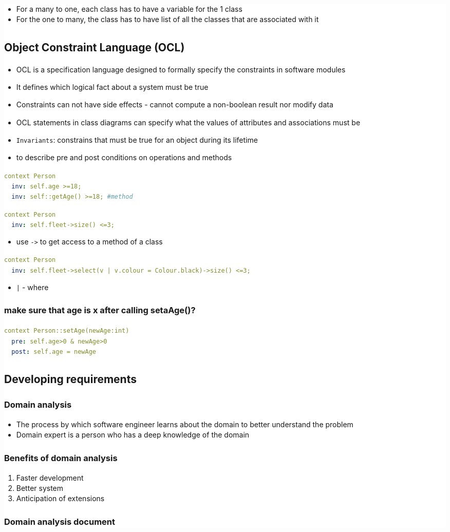 - For a many to one, each class has to have a variable for the 1 class
- For the one to many, the class has to have list of all the classes that are associated with it

## Object Constraint Language (OCL)

- OCL is a specification language designed to formally specify the constraints in software modules
- It defines which logical fact about a system must be true
- Constraints can not have side effects - cannot compute a non-boolean result nor modify data
- OCL statements in class diagrams can specify what the values of attributes and associations must be

- `Invariants`: constrains that must be true for an object during its lifetime
- to describe pre and post conditions on operations and methods

```yml
context Person
  inv: self.age >=18;
  inv: self::getAge() >=18; #method
```

```yml
context Person
  inv: self.fleet->size() <=3;
```

- use `->` to get access to a method of a class

```yml
context Person
  inv: self.fleet->select(v | v.colour = Colour.black)->size() <=3;
```

- `|` - where

### make sure that age is x after calling setaAge()?

```yml
context Person::setAge(newAge:int)
  pre: self.age>0 & newAge>0
  post: self.age = newAge
```

## Developing requirements

### Domain analysis

- The process by which software engineer learns about the domain to better understand the problem
- Domain expert is a person who has a deep knowledge of the domain

### Benefits of domain analysis

1. Faster development
2. Better system
3. Anticipation of extensions

### Domain analysis document
